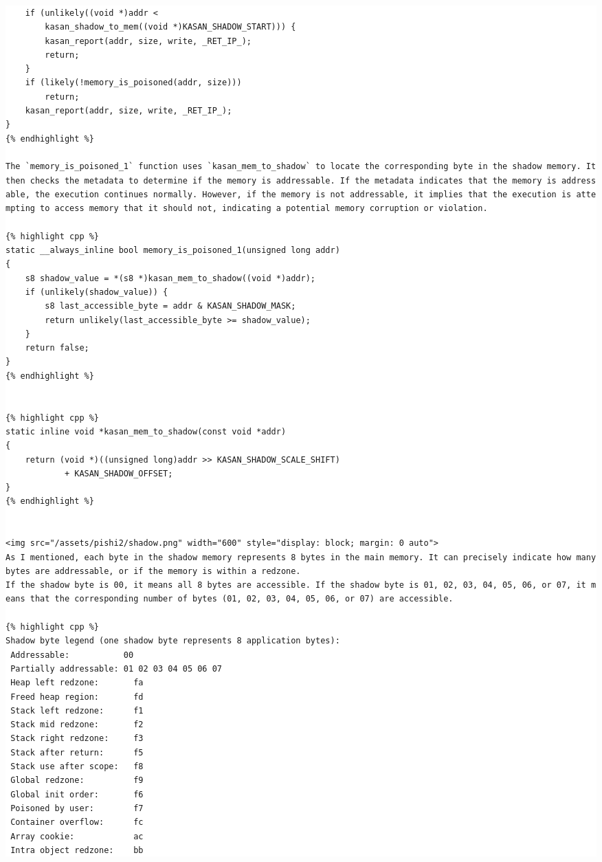```libgmalloc is used in place of the standard system malloc, and uses the virtual memory system to identify memory access bugs.  Each malloc allocation is placed on its own virtual memory page (or pages). By default, the returned
	if (unlikely((void *)addr <
		kasan_shadow_to_mem((void *)KASAN_SHADOW_START))) {
		kasan_report(addr, size, write, _RET_IP_);
		return;
	}
	if (likely(!memory_is_poisoned(addr, size)))
		return;
	kasan_report(addr, size, write, _RET_IP_);
}
{% endhighlight %}

The `memory_is_poisoned_1` function uses `kasan_mem_to_shadow` to locate the corresponding byte in the shadow memory. It then checks the metadata to determine if the memory is addressable. If the metadata indicates that the memory is addressable, the execution continues normally. However, if the memory is not addressable, it implies that the execution is attempting to access memory that it should not, indicating a potential memory corruption or violation.

{% highlight cpp %}
static __always_inline bool memory_is_poisoned_1(unsigned long addr)
{
	s8 shadow_value = *(s8 *)kasan_mem_to_shadow((void *)addr);
	if (unlikely(shadow_value)) {
		s8 last_accessible_byte = addr & KASAN_SHADOW_MASK;
		return unlikely(last_accessible_byte >= shadow_value);
	}
	return false;
}
{% endhighlight %}


{% highlight cpp %}
static inline void *kasan_mem_to_shadow(const void *addr)
{
    return (void *)((unsigned long)addr >> KASAN_SHADOW_SCALE_SHIFT)
            + KASAN_SHADOW_OFFSET;
}
{% endhighlight %}


<img src="/assets/pishi2/shadow.png" width="600" style="display: block; margin: 0 auto">
As I mentioned, each byte in the shadow memory represents 8 bytes in the main memory. It can precisely indicate how many bytes are addressable, or if the memory is within a redzone.
If the shadow byte is 00, it means all 8 bytes are accessible. If the shadow byte is 01, 02, 03, 04, 05, 06, or 07, it means that the corresponding number of bytes (01, 02, 03, 04, 05, 06, or 07) are accessible.

{% highlight cpp %}
Shadow byte legend (one shadow byte represents 8 application bytes):
 Addressable:           00
 Partially addressable: 01 02 03 04 05 06 07  
 Heap left redzone:       fa
 Freed heap region:       fd
 Stack left redzone:      f1
 Stack mid redzone:       f2
 Stack right redzone:     f3
 Stack after return:      f5
 Stack use after scope:   f8
 Global redzone:          f9
 Global init order:       f6
 Poisoned by user:        f7
 Container overflow:      fc
 Array cookie:            ac
 Intra object redzone:    bb
```